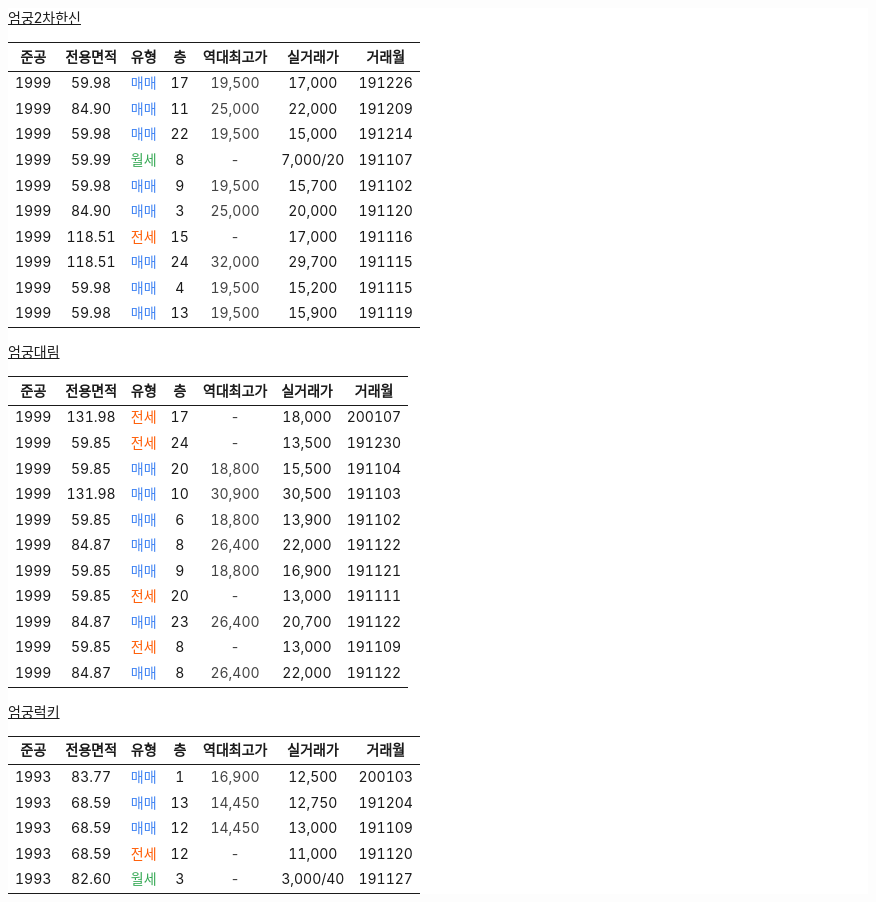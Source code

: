 
[엄궁2차한신](https://search.naver.com/search.naver?query=%EB%B6%80%EC%82%B0%EA%B4%91%EC%97%AD%EC%8B%9C+%EC%82%AC%EC%83%81%EA%B5%AC+%EC%97%84%EA%B6%81%EB%8F%99+%EC%97%84%EA%B6%812%EC%B0%A8%ED%95%9C%EC%8B%A0)

|준공|전용면적|유형|층|역대최고가|실거래가|거래월|
|:---:|:---:|:---:|:---:|:---:|:---:|:---:|
|1999|59.98|<span style="color:#4285f3">매매</span>|17|<span style="color:#444444">19,500</span>|17,000|191226|
|1999|84.90|<span style="color:#4285f3">매매</span>|11|<span style="color:#444444">25,000</span>|22,000|191209|
|1999|59.98|<span style="color:#4285f3">매매</span>|22|<span style="color:#444444">19,500</span>|15,000|191214|
|1999|59.99|<span style="color:#34a853">월세</span>|8|<span style="color:#444444">-</span>|7,000/20|191107|
|1999|59.98|<span style="color:#4285f3">매매</span>|9|<span style="color:#444444">19,500</span>|15,700|191102|
|1999|84.90|<span style="color:#4285f3">매매</span>|3|<span style="color:#444444">25,000</span>|20,000|191120|
|1999|118.51|<span style="color:#ff5a00">전세</span>|15|<span style="color:#444444">-</span>|17,000|191116|
|1999|118.51|<span style="color:#4285f3">매매</span>|24|<span style="color:#444444">32,000</span>|29,700|191115|
|1999|59.98|<span style="color:#4285f3">매매</span>|4|<span style="color:#444444">19,500</span>|15,200|191115|
|1999|59.98|<span style="color:#4285f3">매매</span>|13|<span style="color:#444444">19,500</span>|15,900|191119|

[엄궁대림](https://search.naver.com/search.naver?query=%EB%B6%80%EC%82%B0%EA%B4%91%EC%97%AD%EC%8B%9C+%EC%82%AC%EC%83%81%EA%B5%AC+%EC%97%84%EA%B6%81%EB%8F%99+%EC%97%84%EA%B6%81%EB%8C%80%EB%A6%BC)

|준공|전용면적|유형|층|역대최고가|실거래가|거래월|
|:---:|:---:|:---:|:---:|:---:|:---:|:---:|
|1999|131.98|<span style="color:#ff5a00">전세</span>|17|<span style="color:#444444">-</span>|18,000|200107|
|1999|59.85|<span style="color:#ff5a00">전세</span>|24|<span style="color:#444444">-</span>|13,500|191230|
|1999|59.85|<span style="color:#4285f3">매매</span>|20|<span style="color:#444444">18,800</span>|15,500|191104|
|1999|131.98|<span style="color:#4285f3">매매</span>|10|<span style="color:#444444">30,900</span>|30,500|191103|
|1999|59.85|<span style="color:#4285f3">매매</span>|6|<span style="color:#444444">18,800</span>|13,900|191102|
|1999|84.87|<span style="color:#4285f3">매매</span>|8|<span style="color:#444444">26,400</span>|22,000|191122|
|1999|59.85|<span style="color:#4285f3">매매</span>|9|<span style="color:#444444">18,800</span>|16,900|191121|
|1999|59.85|<span style="color:#ff5a00">전세</span>|20|<span style="color:#444444">-</span>|13,000|191111|
|1999|84.87|<span style="color:#4285f3">매매</span>|23|<span style="color:#444444">26,400</span>|20,700|191122|
|1999|59.85|<span style="color:#ff5a00">전세</span>|8|<span style="color:#444444">-</span>|13,000|191109|
|1999|84.87|<span style="color:#4285f3">매매</span>|8|<span style="color:#444444">26,400</span>|22,000|191122|

[엄궁럭키](https://search.naver.com/search.naver?query=%EB%B6%80%EC%82%B0%EA%B4%91%EC%97%AD%EC%8B%9C+%EC%82%AC%EC%83%81%EA%B5%AC+%EC%97%84%EA%B6%81%EB%8F%99+%EC%97%84%EA%B6%81%EB%9F%AD%ED%82%A4)

|준공|전용면적|유형|층|역대최고가|실거래가|거래월|
|:---:|:---:|:---:|:---:|:---:|:---:|:---:|
|1993|83.77|<span style="color:#4285f3">매매</span>|1|<span style="color:#444444">16,900</span>|12,500|200103|
|1993|68.59|<span style="color:#4285f3">매매</span>|13|<span style="color:#444444">14,450</span>|12,750|191204|
|1993|68.59|<span style="color:#4285f3">매매</span>|12|<span style="color:#444444">14,450</span>|13,000|191109|
|1993|68.59|<span style="color:#ff5a00">전세</span>|12|<span style="color:#444444">-</span>|11,000|191120|
|1993|82.60|<span style="color:#34a853">월세</span>|3|<span style="color:#444444">-</span>|3,000/40|191127|
